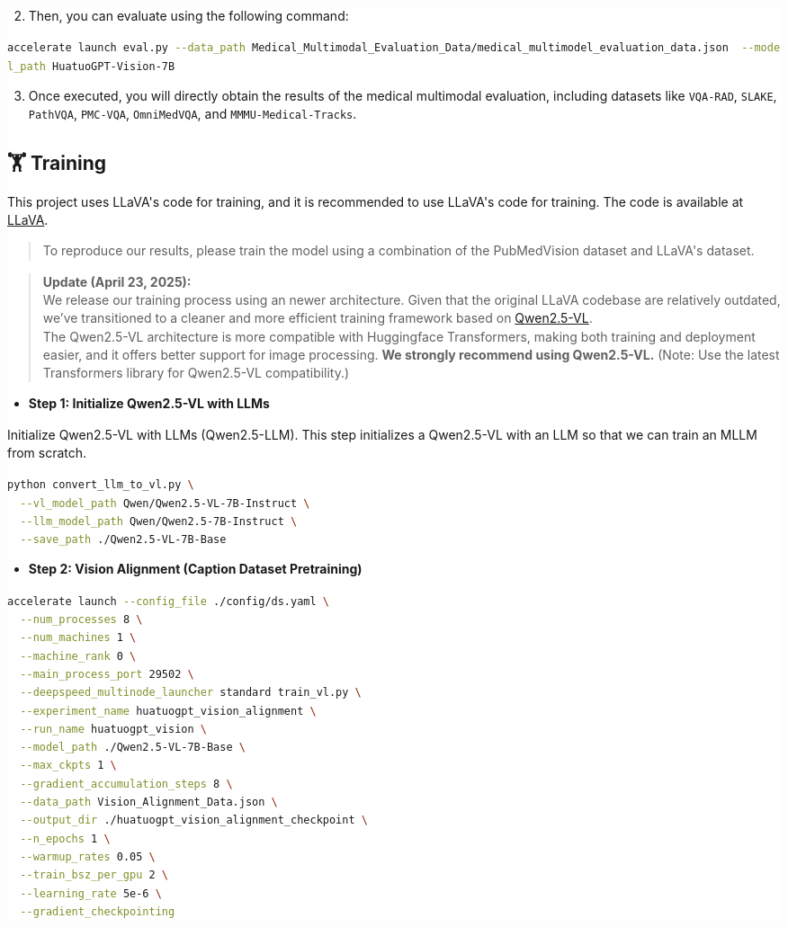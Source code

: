 2. Then, you can evaluate using the following command:
```bash
accelerate launch eval.py --data_path Medical_Multimodal_Evaluation_Data/medical_multimodel_evaluation_data.json  --model_path HuatuoGPT-Vision-7B
```

3. Once executed, you will directly obtain the results of the medical multimodal evaluation, including datasets like `VQA-RAD`, `SLAKE`, `PathVQA`, `PMC-VQA`, `OmniMedVQA`, and `MMMU-Medical-Tracks`.


## 🏋 Training
This project uses LLaVA's code for training, and it is recommended to use LLaVA's code for training. The code is available at [LLaVA](https://github.com/haotian-liu/LLaVA).  
> To reproduce our results, please train the model using a combination of the PubMedVision dataset and LLaVA's dataset.

> **Update (April 23, 2025):**  
> We release our training process using an newer architecture.  Given that the original LLaVA codebase are relatively outdated, we’ve transitioned to a cleaner and more efficient training framework based on [Qwen2.5-VL](https://github.com/QwenLM/Qwen2.5-VL).  
> The Qwen2.5-VL architecture is more compatible with Huggingface Transformers, making both training and deployment easier, and it offers better support for image processing.  **We strongly recommend using Qwen2.5-VL.** (Note: Use the latest Transformers library for Qwen2.5-VL compatibility.)

- **Step 1: Initialize Qwen2.5-VL with LLMs**

Initialize Qwen2.5-VL with LLMs (Qwen2.5-LLM). This step initializes a Qwen2.5-VL with an LLM so that we can train an MLLM from scratch.

```bash
python convert_llm_to_vl.py \
  --vl_model_path Qwen/Qwen2.5-VL-7B-Instruct \
  --llm_model_path Qwen/Qwen2.5-7B-Instruct \
  --save_path ./Qwen2.5-VL-7B-Base
```

- **Step 2: Vision Alignment (Caption Dataset Pretraining)**

```bash
accelerate launch --config_file ./config/ds.yaml \
  --num_processes 8 \
  --num_machines 1 \
  --machine_rank 0 \
  --main_process_port 29502 \
  --deepspeed_multinode_launcher standard train_vl.py \
  --experiment_name huatuogpt_vision_alignment \
  --run_name huatuogpt_vision \
  --model_path ./Qwen2.5-VL-7B-Base \
  --max_ckpts 1 \
  --gradient_accumulation_steps 8 \
  --data_path Vision_Alignment_Data.json \
  --output_dir ./huatuogpt_vision_alignment_checkpoint \
  --n_epochs 1 \
  --warmup_rates 0.05 \
  --train_bsz_per_gpu 2 \
  --learning_rate 5e-6 \
  --gradient_checkpointing
```
